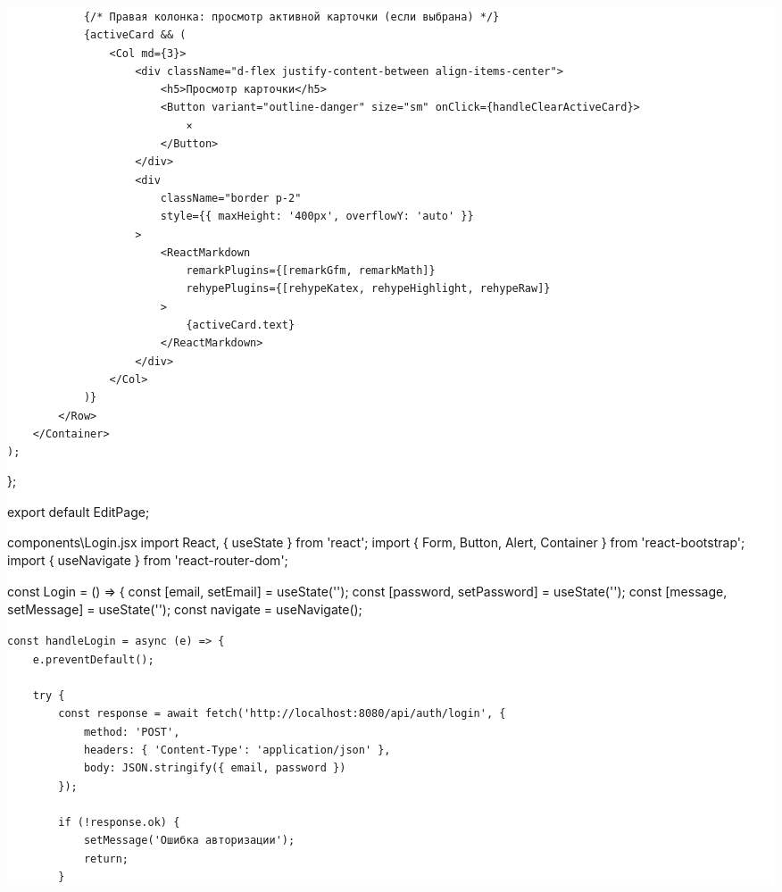                 {/* Правая колонка: просмотр активной карточки (если выбрана) */}
                {activeCard && (
                    <Col md={3}>
                        <div className="d-flex justify-content-between align-items-center">
                            <h5>Просмотр карточки</h5>
                            <Button variant="outline-danger" size="sm" onClick={handleClearActiveCard}>
                                ×
                            </Button>
                        </div>
                        <div
                            className="border p-2"
                            style={{ maxHeight: '400px', overflowY: 'auto' }}
                        >
                            <ReactMarkdown
                                remarkPlugins={[remarkGfm, remarkMath]}
                                rehypePlugins={[rehypeKatex, rehypeHighlight, rehypeRaw]}
                            >
                                {activeCard.text}
                            </ReactMarkdown>
                        </div>
                    </Col>
                )}
            </Row>
        </Container>
    );
};

export default EditPage;

components\Login.jsx
import React, { useState } from 'react';
import { Form, Button, Alert, Container } from 'react-bootstrap';
import { useNavigate } from 'react-router-dom';

const Login = () => {
    const [email, setEmail] = useState('');
    const [password, setPassword] = useState('');
    const [message, setMessage] = useState('');
    const navigate = useNavigate();

    const handleLogin = async (e) => {
        e.preventDefault();

        try {
            const response = await fetch('http://localhost:8080/api/auth/login', {
                method: 'POST',
                headers: { 'Content-Type': 'application/json' },
                body: JSON.stringify({ email, password })
            });

            if (!response.ok) {
                setMessage('Ошибка авторизации');
                return;
            }
